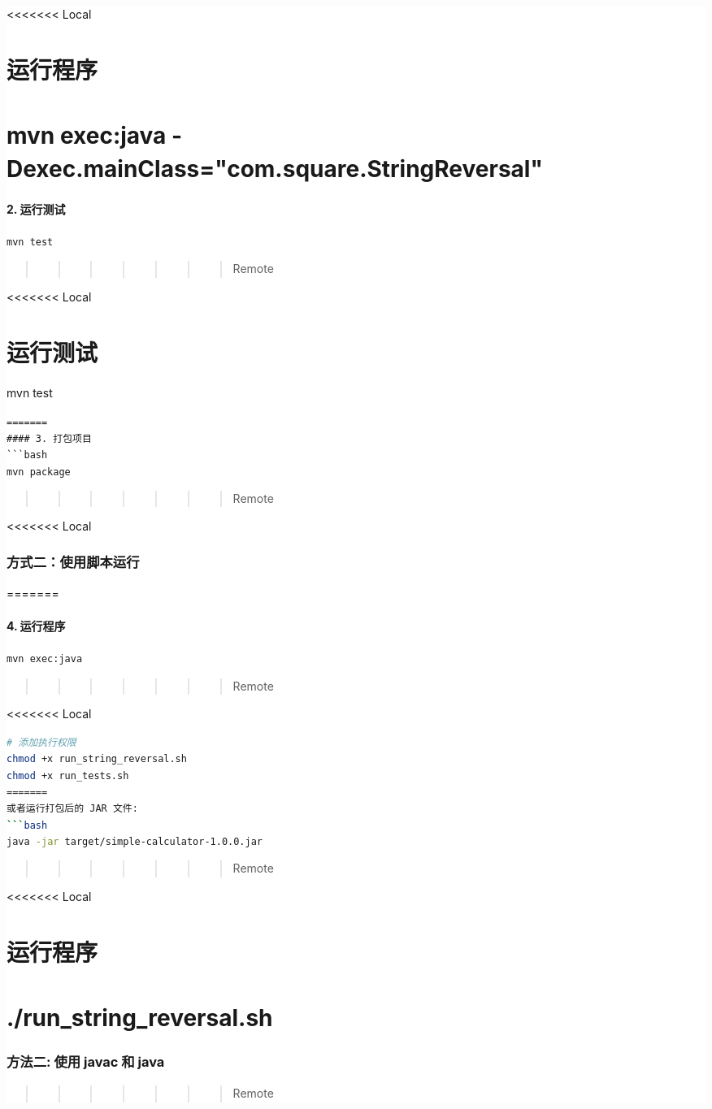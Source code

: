 <<<<<<< Local
# 运行程序
mvn exec:java -Dexec.mainClass="com.square.StringReversal"
=======
#### 2. 运行测试
```bash
mvn test
```
>>>>>>> Remote

<<<<<<< Local
# 运行测试
mvn test
```
=======
#### 3. 打包项目
```bash
mvn package
```
>>>>>>> Remote

<<<<<<< Local
### 方式二：使用脚本运行
=======
#### 4. 运行程序
```bash
mvn exec:java
```
>>>>>>> Remote

<<<<<<< Local
```bash
# 添加执行权限
chmod +x run_string_reversal.sh
chmod +x run_tests.sh
=======
或者运行打包后的 JAR 文件:
```bash
java -jar target/simple-calculator-1.0.0.jar
```
>>>>>>> Remote

<<<<<<< Local
# 运行程序
./run_string_reversal.sh
=======
### 方法二: 使用 javac 和 java
>>>>>>> Remote
